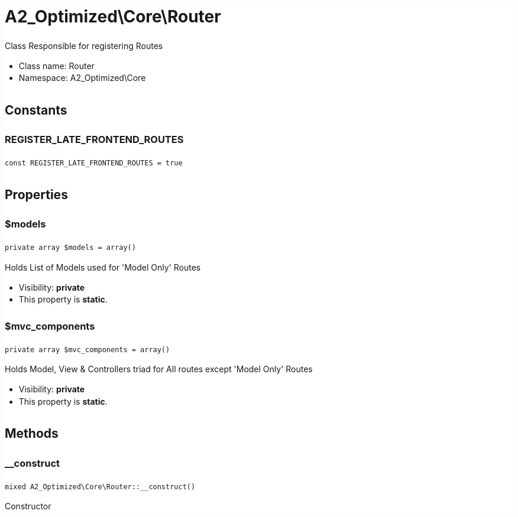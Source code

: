 A2_Optimized\Core\Router
===============

Class Responsible for registering Routes




* Class name: Router
* Namespace: A2_Optimized\Core



Constants
----------


### REGISTER_LATE_FRONTEND_ROUTES

    const REGISTER_LATE_FRONTEND_ROUTES = true





Properties
----------


### $models

    private array $models = array()

Holds List of Models used for 'Model Only' Routes



* Visibility: **private**
* This property is **static**.


### $mvc_components

    private array $mvc_components = array()

Holds Model, View & Controllers triad for All routes except 'Model Only' Routes



* Visibility: **private**
* This property is **static**.


Methods
-------


### __construct

    mixed A2_Optimized\Core\Router::__construct()

Constructor


